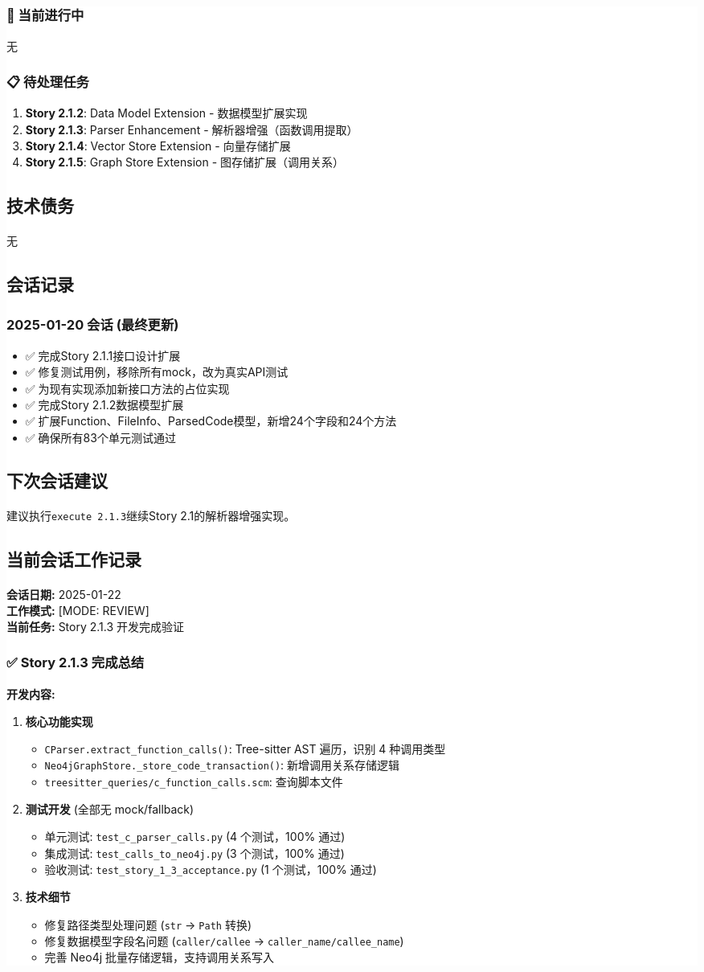 ### 🔄 当前进行中

无

### 📋 待处理任务

1. **Story 2.1.2**: Data Model Extension - 数据模型扩展实现
2. **Story 2.1.3**: Parser Enhancement - 解析器增强（函数调用提取）
3. **Story 2.1.4**: Vector Store Extension - 向量存储扩展
4. **Story 2.1.5**: Graph Store Extension - 图存储扩展（调用关系）

## 技术债务

无

## 会话记录

### 2025-01-20 会话 (最终更新)
- ✅ 完成Story 2.1.1接口设计扩展
- ✅ 修复测试用例，移除所有mock，改为真实API测试
- ✅ 为现有实现添加新接口方法的占位实现
- ✅ 完成Story 2.1.2数据模型扩展
- ✅ 扩展Function、FileInfo、ParsedCode模型，新增24个字段和24个方法
- ✅ 确保所有83个单元测试通过

## 下次会话建议

建议执行`execute 2.1.3`继续Story 2.1的解析器增强实现。 

## 当前会话工作记录

**会话日期:** 2025-01-22  
**工作模式:** [MODE: REVIEW]  
**当前任务:** Story 2.1.3 开发完成验证

### ✅ Story 2.1.3 完成总结

**开发内容:**
1. **核心功能实现**
   - `CParser.extract_function_calls()`: Tree-sitter AST 遍历，识别 4 种调用类型
   - `Neo4jGraphStore._store_code_transaction()`: 新增调用关系存储逻辑
   - `treesitter_queries/c_function_calls.scm`: 查询脚本文件

2. **测试开发** (全部无 mock/fallback)
   - 单元测试: `test_c_parser_calls.py` (4 个测试，100% 通过)
   - 集成测试: `test_calls_to_neo4j.py` (3 个测试，100% 通过)  
   - 验收测试: `test_story_1_3_acceptance.py` (1 个测试，100% 通过)

3. **技术细节**
   - 修复路径类型处理问题 (`str` -> `Path` 转换)
   - 修复数据模型字段名问题 (`caller/callee` -> `caller_name/callee_name`)
   - 完善 Neo4j 批量存储逻辑，支持调用关系写入
